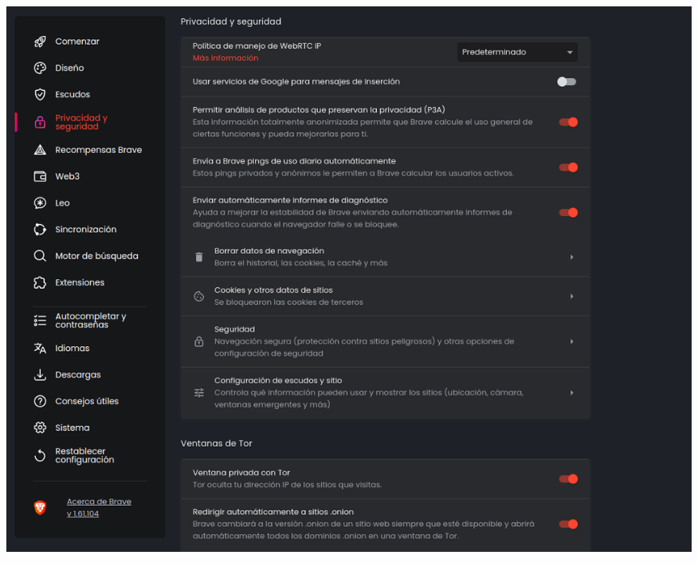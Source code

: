 *![Configuracion Brave img #1](../Images/Img%20Brave/00%20Configuracion%20Brave.png "../Images/Img Brave/00 Configuracion Brave.png")*
